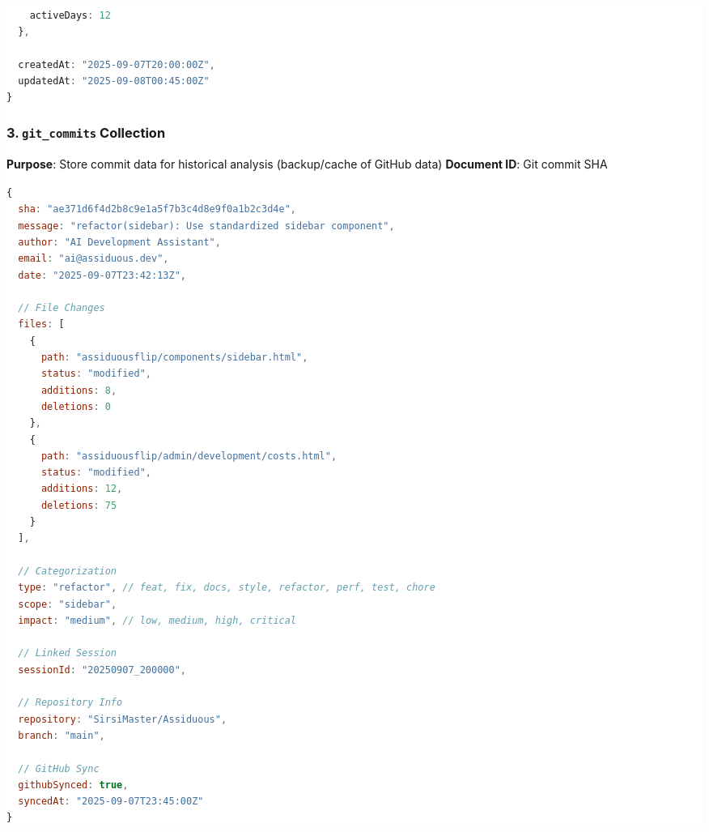 ```javascript
    activeDays: 12
  },
  
  createdAt: "2025-09-07T20:00:00Z",
  updatedAt: "2025-09-08T00:45:00Z"
}
```

### 3. `git_commits` Collection
**Purpose**: Store commit data for historical analysis (backup/cache of GitHub data)
**Document ID**: Git commit SHA

```javascript
{
  sha: "ae371d6f4d2b8c9e1a5f7b3c4d8e9f0a1b2c3d4e",
  message: "refactor(sidebar): Use standardized sidebar component",
  author: "AI Development Assistant",
  email: "ai@assiduous.dev",
  date: "2025-09-07T23:42:13Z",
  
  // File Changes
  files: [
    {
      path: "assiduousflip/components/sidebar.html",
      status: "modified",
      additions: 8,
      deletions: 0
    },
    {
      path: "assiduousflip/admin/development/costs.html",
      status: "modified", 
      additions: 12,
      deletions: 75
    }
  ],
  
  // Categorization
  type: "refactor", // feat, fix, docs, style, refactor, perf, test, chore
  scope: "sidebar",
  impact: "medium", // low, medium, high, critical
  
  // Linked Session
  sessionId: "20250907_200000",
  
  // Repository Info
  repository: "SirsiMaster/Assiduous",
  branch: "main",
  
  // GitHub Sync
  githubSynced: true,
  syncedAt: "2025-09-07T23:45:00Z"
}
```
